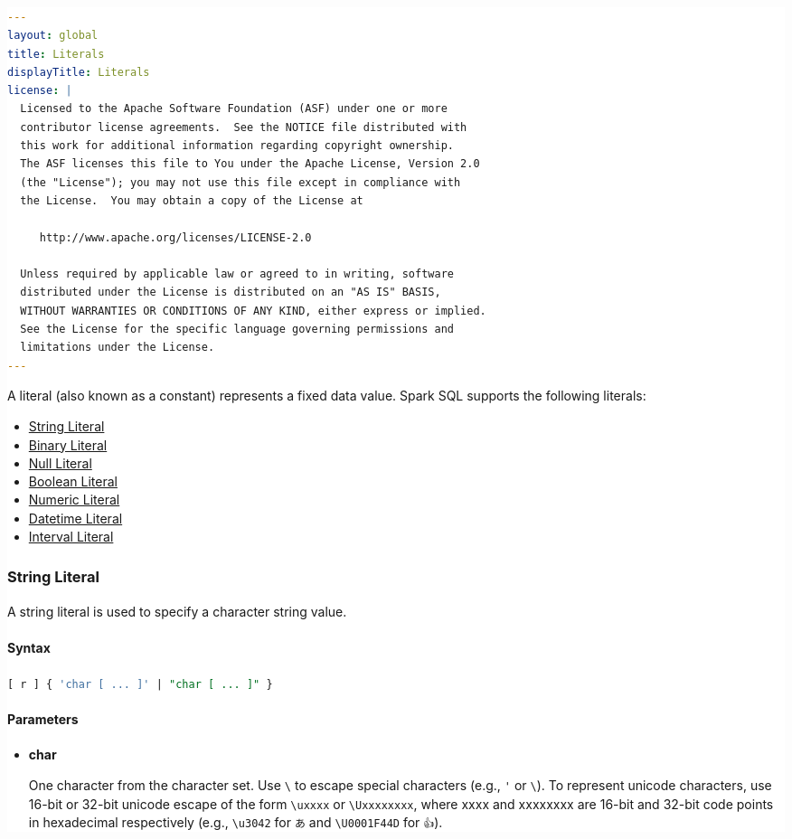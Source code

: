 ```yaml
---
layout: global
title: Literals
displayTitle: Literals
license: |
  Licensed to the Apache Software Foundation (ASF) under one or more
  contributor license agreements.  See the NOTICE file distributed with
  this work for additional information regarding copyright ownership.
  The ASF licenses this file to You under the Apache License, Version 2.0
  (the "License"); you may not use this file except in compliance with
  the License.  You may obtain a copy of the License at
 
     http://www.apache.org/licenses/LICENSE-2.0
 
  Unless required by applicable law or agreed to in writing, software
  distributed under the License is distributed on an "AS IS" BASIS,
  WITHOUT WARRANTIES OR CONDITIONS OF ANY KIND, either express or implied.
  See the License for the specific language governing permissions and
  limitations under the License.
---
```


A literal (also known as a constant) represents a fixed data value. Spark SQL supports the following literals:

 * [String Literal](#string-literal)
 * [Binary Literal](#binary-literal)
 * [Null Literal](#null-literal)
 * [Boolean Literal](#boolean-literal)
 * [Numeric Literal](#numeric-literal)
 * [Datetime Literal](#datetime-literal)
 * [Interval Literal](#interval-literal)

### String Literal

A string literal is used to specify a character string value.

#### Syntax

```sql
[ r ] { 'char [ ... ]' | "char [ ... ]" }
```

#### Parameters

* **char**

    One character from the character set. Use `\` to escape special characters (e.g., `'` or `\`).
    To represent unicode characters, use 16-bit or 32-bit unicode escape of the form `\uxxxx` or `\Uxxxxxxxx`,
    where xxxx and xxxxxxxx are 16-bit and 32-bit code points in hexadecimal respectively (e.g., `\u3042` for `あ` and `\U0001F44D` for `👍`).
